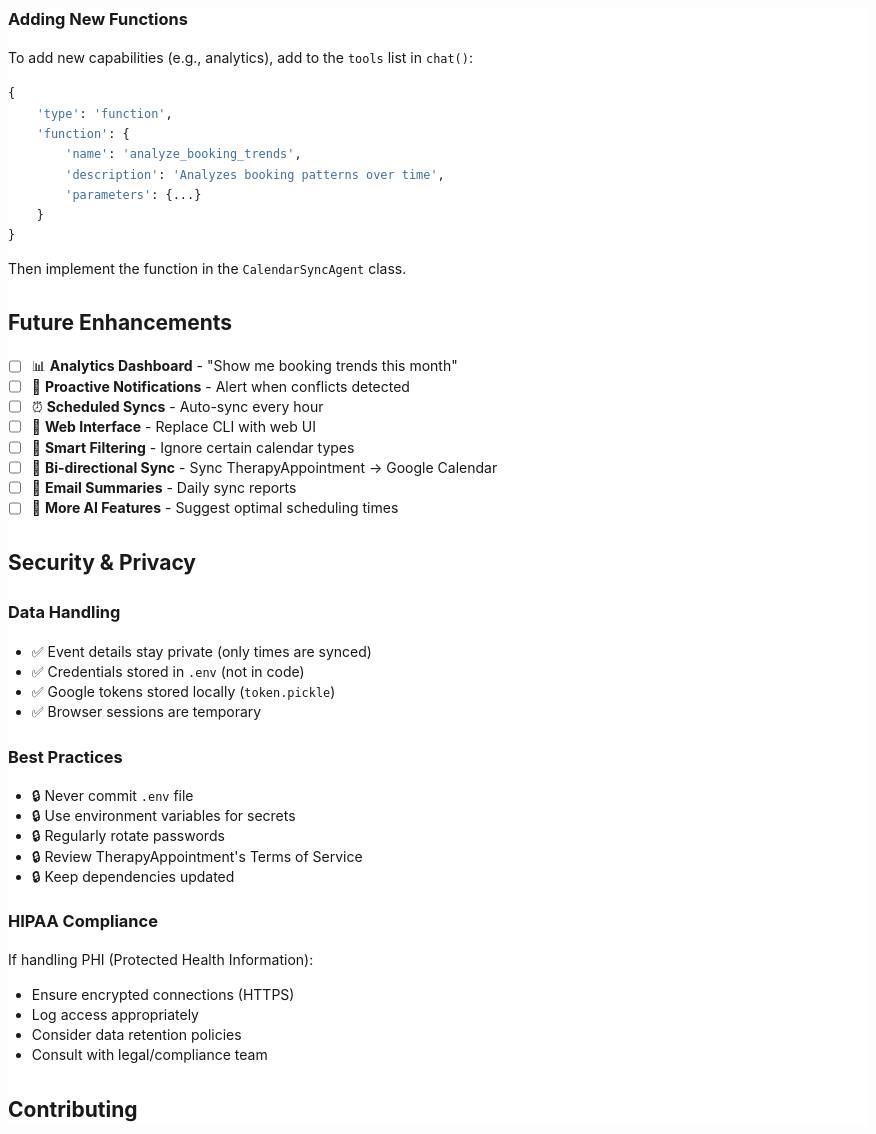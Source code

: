 ### Adding New Functions

To add new capabilities (e.g., analytics), add to the `tools` list in `chat()`:

```python
{
    'type': 'function',
    'function': {
        'name': 'analyze_booking_trends',
        'description': 'Analyzes booking patterns over time',
        'parameters': {...}
    }
}
```

Then implement the function in the `CalendarSyncAgent` class.

## Future Enhancements

- [ ] 📊 **Analytics Dashboard** - "Show me booking trends this month"
- [ ] 🔔 **Proactive Notifications** - Alert when conflicts detected
- [ ] ⏰ **Scheduled Syncs** - Auto-sync every hour
- [ ] 📱 **Web Interface** - Replace CLI with web UI
- [ ] 🎯 **Smart Filtering** - Ignore certain calendar types
- [ ] 🔄 **Bi-directional Sync** - Sync TherapyAppointment → Google Calendar
- [ ] 📧 **Email Summaries** - Daily sync reports
- [ ] 🤖 **More AI Features** - Suggest optimal scheduling times

## Security & Privacy

### Data Handling
- ✅ Event details stay private (only times are synced)
- ✅ Credentials stored in `.env` (not in code)
- ✅ Google tokens stored locally (`token.pickle`)
- ✅ Browser sessions are temporary

### Best Practices
- 🔒 Never commit `.env` file
- 🔒 Use environment variables for secrets
- 🔒 Regularly rotate passwords
- 🔒 Review TherapyAppointment's Terms of Service
- 🔒 Keep dependencies updated

### HIPAA Compliance
If handling PHI (Protected Health Information):
- Ensure encrypted connections (HTTPS)
- Log access appropriately
- Consider data retention policies
- Consult with legal/compliance team

## Contributing
